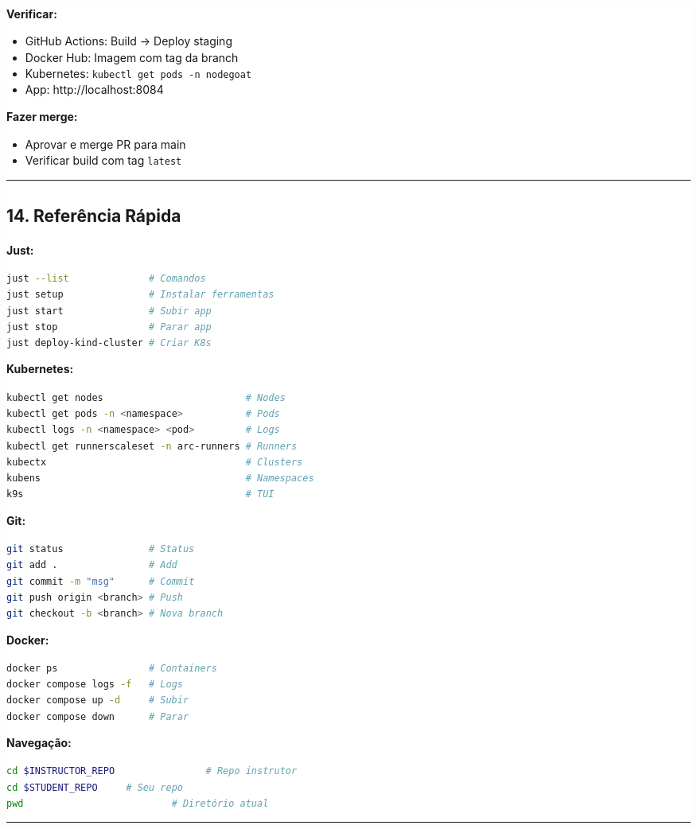 **Verificar:**
- GitHub Actions: Build → Deploy staging
- Docker Hub: Imagem com tag da branch
- Kubernetes: `kubectl get pods -n nodegoat`
- App: http://localhost:8084

**Fazer merge:**
- Aprovar e merge PR para main
- Verificar build com tag `latest`

---

## 14. Referência Rápida

**Just:**
```bash
just --list              # Comandos
just setup               # Instalar ferramentas
just start               # Subir app
just stop                # Parar app
just deploy-kind-cluster # Criar K8s
```

**Kubernetes:**
```bash
kubectl get nodes                         # Nodes
kubectl get pods -n <namespace>           # Pods
kubectl logs -n <namespace> <pod>         # Logs
kubectl get runnerscaleset -n arc-runners # Runners
kubectx                                   # Clusters
kubens                                    # Namespaces
k9s                                       # TUI
```

**Git:**
```bash
git status               # Status
git add .                # Add
git commit -m "msg"      # Commit
git push origin <branch> # Push
git checkout -b <branch> # Nova branch
```

**Docker:**
```bash
docker ps                # Containers
docker compose logs -f   # Logs
docker compose up -d     # Subir
docker compose down      # Parar
```

**Navegação:**
```bash
cd $INSTRUCTOR_REPO                # Repo instrutor
cd $STUDENT_REPO     # Seu repo
pwd                          # Diretório atual
```

---